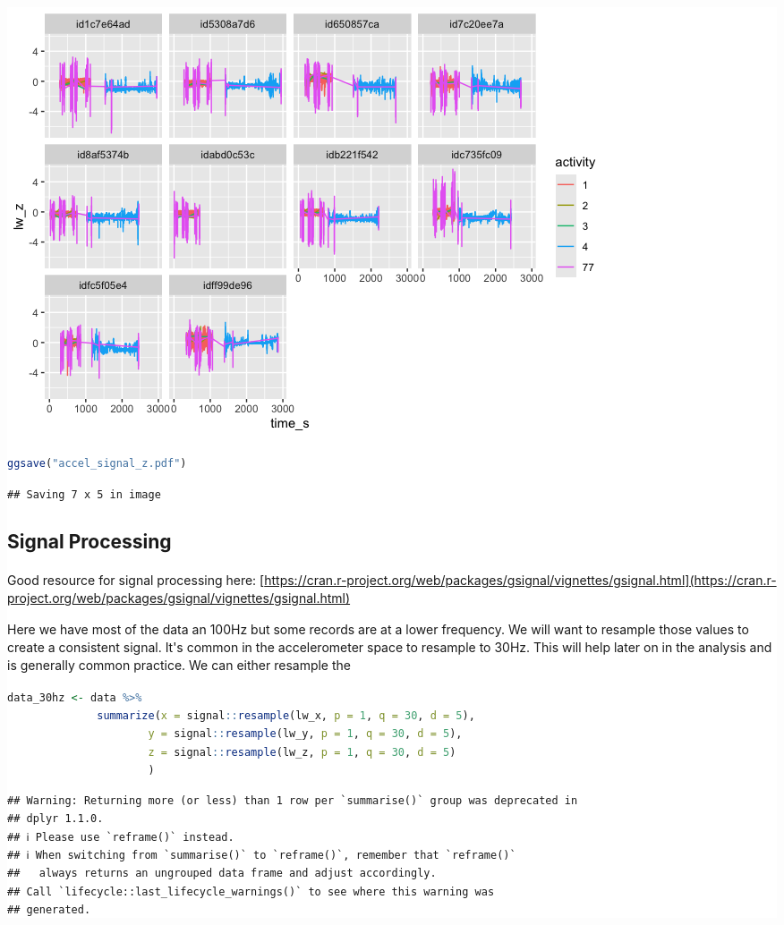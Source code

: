 ![](data_break_files/figure-html/unnamed-chunk-8-1.png)

``` r
ggsave("accel_signal_z.pdf")
```

```
## Saving 7 x 5 in image
```

## Signal Processing 

Good resource for signal processing here: [https://cran.r-project.org/web/packages/gsignal/vignettes/gsignal.html](https://cran.r-project.org/web/packages/gsignal/vignettes/gsignal.html)

Here we have most of the data an 100Hz but some records are at a lower frequency. We will want to resample those values to create a consistent signal. It's common in the accelerometer space to resample to 30Hz. This will help later on in the analysis and is generally common practice. We can either resample the 


``` r
data_30hz <- data %>%
              summarize(x = signal::resample(lw_x, p = 1, q = 30, d = 5),
                      y = signal::resample(lw_y, p = 1, q = 30, d = 5),
                      z = signal::resample(lw_z, p = 1, q = 30, d = 5)
                      )
```

```
## Warning: Returning more (or less) than 1 row per `summarise()` group was deprecated in
## dplyr 1.1.0.
## ℹ Please use `reframe()` instead.
## ℹ When switching from `summarise()` to `reframe()`, remember that `reframe()`
##   always returns an ungrouped data frame and adjust accordingly.
## Call `lifecycle::last_lifecycle_warnings()` to see where this warning was
## generated.
```
